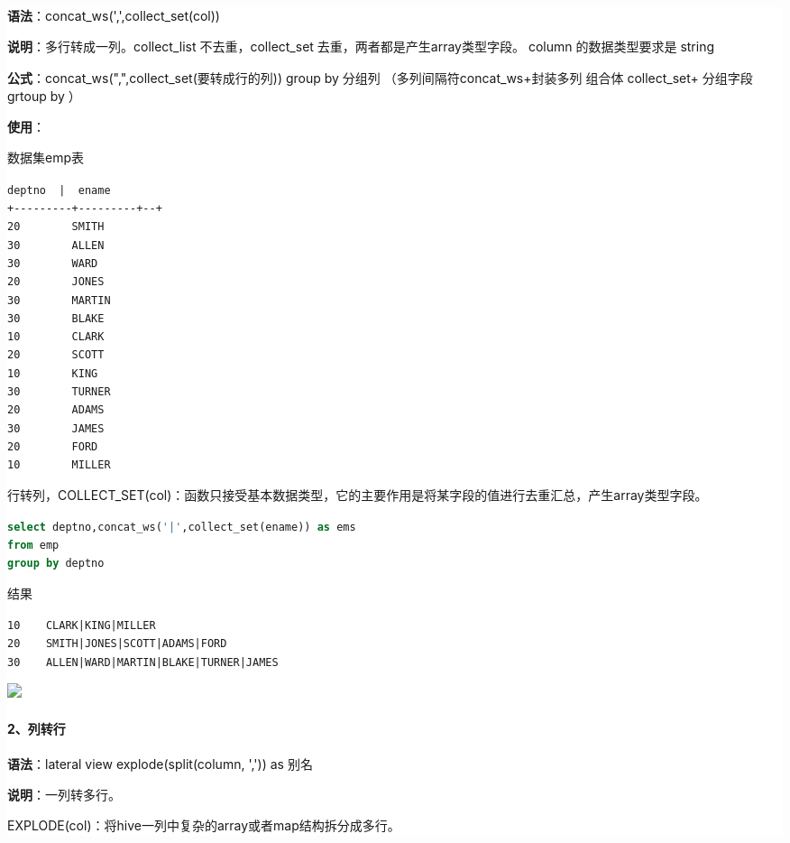 **语法**：concat_ws(',',collect_set(col))

**说明**：多行转成一列。collect_list 不去重，collect_set 去重，两者都是产生array类型字段。 column 的数据类型要求是 string

**公式**：concat_ws(",",collect_set(要转成行的列)) group by 分组列 （多列间隔符concat_ws+封装多列
组合体 collect_set+ 分组字段 grtoup by ）

**使用**：

数据集emp表

```
deptno  |  ename  
+---------+---------+--+
20        SMITH   
30        ALLEN   
30        WARD    
20        JONES   
30        MARTIN  
30        BLAKE   
10        CLARK   
20        SCOTT   
10        KING    
30        TURNER  
20        ADAMS   
30        JAMES   
20        FORD    
10        MILLER
```

行转列，COLLECT_SET(col)：函数只接受基本数据类型，它的主要作用是将某字段的值进行去重汇总，产生array类型字段。

```sql
select deptno,concat_ws('|',collect_set(ename)) as ems
from emp
group by deptno
```

结果

```
10    CLARK|KING|MILLER
20    SMITH|JONES|SCOTT|ADAMS|FORD
30    ALLEN|WARD|MARTIN|BLAKE|TURNER|JAMES
```



![](https://img2018.cnblogs.com/i-beta/1687933/201912/1687933-20191211160806248-1113810143.png)



#### 2、列转行

**语法**：lateral view explode(split(column, ',')) as 别名

**说明**：一列转多行。

EXPLODE(col)：将hive一列中复杂的array或者map结构拆分成多行。
